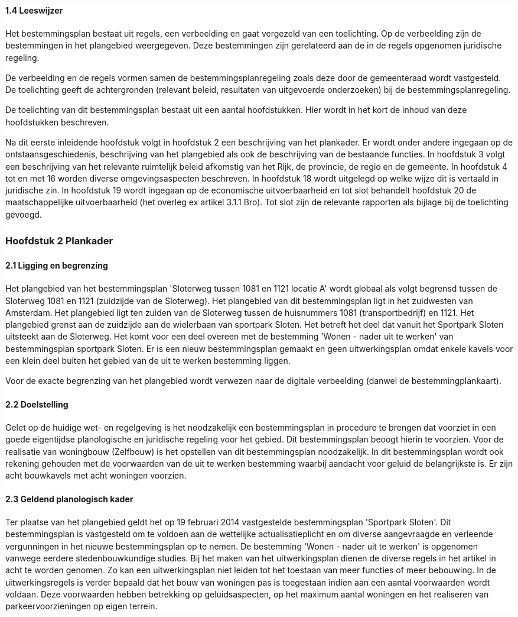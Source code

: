 #### 1\.4 Leeswijzer

Het bestemmingsplan bestaat uit regels, een verbeelding en gaat vergezeld van een toelichting. Op de verbeelding zijn de bestemmingen in het plangebied weergegeven. Deze bestemmingen zijn gerelateerd aan de in de regels opgenomen juridische regeling.

De verbeelding en de regels vormen samen de bestemmingsplanregeling zoals deze door de gemeenteraad wordt vastgesteld. De toelichting geeft de achtergronden (relevant beleid, resultaten van uitgevoerde onderzoeken) bij de bestemmingsplanregeling.

De toelichting van dit bestemmingsplan bestaat uit een aantal hoofdstukken. Hier wordt in het kort de inhoud van deze hoofdstukken beschreven.

Na dit eerste inleidende hoofdstuk volgt in hoofdstuk 2 een beschrijving van het plankader. Er wordt onder andere ingegaan op de ontstaansgeschiedenis, beschrijving van het plangebied als ook de beschrijving van de bestaande functies. In hoofdstuk 3 volgt een beschrijving van het relevante ruimtelijk beleid afkomstig van het Rijk, de provincie, de regio en de gemeente. In hoofdstuk 4 tot en met 16 worden diverse omgevingsaspecten beschreven. In hoofdstuk 18 wordt uitgelegd op welke wijze dit is vertaald in juridische zin. In hoofdstuk 19 wordt ingegaan op de economische uitvoerbaarheid en tot slot behandelt hoofdstuk 20 de maatschappelijke uitvoerbaarheid (het overleg ex artikel 3\.1\.1 Bro). Tot slot zijn de relevante rapporten als bijlage bij de toelichting gevoegd.

### Hoofdstuk 2 Plankader

#### 2\.1 Ligging en begrenzing

Het plangebied van het bestemmingsplan 'Sloterweg tussen 1081 en 1121 locatie A' wordt globaal als volgt begrensd tussen de Sloterweg 1081 en 1121 (zuidzijde van de Sloterweg). Het plangebied van dit bestemmingsplan ligt in het zuidwesten van Amsterdam. Het plangebied ligt ten zuiden van de Sloterweg tussen de huisnummers 1081 (transportbedrijf) en 1121\. Het plangebied grenst aan de zuidzijde aan de wielerbaan van sportpark Sloten. Het betreft het deel dat vanuit het Sportpark Sloten uitsteekt aan de Sloterweg. Het komt voor een deel overeen met de bestemming 'Wonen \- nader uit te werken' van bestemmingsplan sportpark Sloten. Er is een nieuw bestemmingsplan gemaakt en geen uitwerkingsplan omdat enkele kavels voor een klein deel buiten het gebied van de uit te werken bestemming liggen.

Voor de exacte begrenzing van het plangebied wordt verwezen naar de digitale verbeelding (danwel de bestemmingplankaart).

#### 2\.2 Doelstelling

Gelet op de huidige wet\- en regelgeving is het noodzakelijk een bestemmingsplan in procedure te brengen dat voorziet in een goede eigentijdse planologische en juridische regeling voor het gebied. Dit bestemmingsplan beoogt hierin te voorzien. Voor de realisatie van woningbouw (Zelfbouw) is het opstellen van dit bestemmingsplan noodzakelijk. In dit bestemmingsplan wordt ook rekening gehouden met de voorwaarden van de uit te werken bestemming waarbij aandacht voor geluid de belangrijkste is. Er zijn acht bouwkavels met acht woningen voorzien.

#### 2\.3 Geldend planologisch kader

Ter plaatse van het plangebied geldt het op 19 februari 2014 vastgestelde bestemmingsplan 'Sportpark Sloten'. Dit bestemmingsplan is vastgesteld om te voldoen aan de wettelijke actualisatieplicht en om diverse aangevraagde en verleende vergunningen in het nieuwe bestemmingsplan op te nemen. De bestemming 'Wonen \- nader uit te werken' is opgenomen vanwege eerdere stedenbouwkundige studies. Bij het maken van het uitwerkingsplan dienen de diverse regels in het artikel in acht te worden genomen. Zo kan een uitwerkingsplan niet leiden tot het toestaan van meer functies of meer bebouwing. In de uitwerkingsregels is verder bepaald dat het bouw van woningen pas is toegestaan indien aan een aantal voorwaarden wordt voldaan. Deze voorwaarden hebben betrekking op geluidsaspecten, op het maximum aantal woningen en het realiseren van parkeervoorzieningen op eigen terrein.

